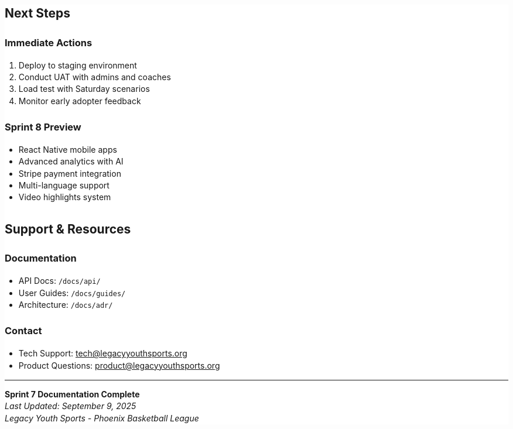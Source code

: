 ## Next Steps

### Immediate Actions
1. Deploy to staging environment
2. Conduct UAT with admins and coaches
3. Load test with Saturday scenarios
4. Monitor early adopter feedback

### Sprint 8 Preview
- React Native mobile apps
- Advanced analytics with AI
- Stripe payment integration
- Multi-language support
- Video highlights system

## Support & Resources

### Documentation
- API Docs: `/docs/api/`
- User Guides: `/docs/guides/`
- Architecture: `/docs/adr/`

### Contact
- Tech Support: tech@legacyyouthsports.org
- Product Questions: product@legacyyouthsports.org

---

**Sprint 7 Documentation Complete**  
*Last Updated: September 9, 2025*  
*Legacy Youth Sports - Phoenix Basketball League*